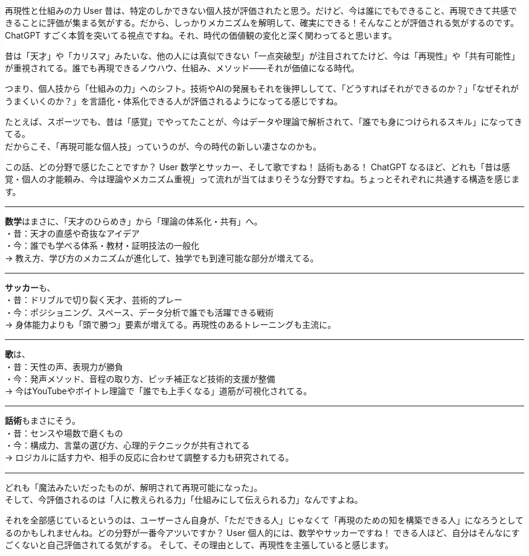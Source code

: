 再現性と仕組みの力
User
昔は、特定のしかできない個人技が評価されたと思う。だけど、今は誰にでもできること、再現できて共感できることに評価が集まる気がする。だから、しっかりメカニズムを解明して、確実にできる！そんなことが評価される気がするのです。
ChatGPT
すごく本質を突いてる視点ですね。それ、時代の価値観の変化と深く関わってると思います。

昔は「天才」や「カリスマ」みたいな、他の人には真似できない「一点突破型」が注目されてたけど、今は「再現性」や「共有可能性」が重視されてる。誰でも再現できるノウハウ、仕組み、メソッド――それが価値になる時代。

つまり、個人技から「仕組みの力」へのシフト。技術やAIの発展もそれを後押ししてて、「どうすればそれができるのか？」「なぜそれがうまくいくのか？」を言語化・体系化できる人が評価されるようになってる感じですね。

たとえば、スポーツでも、昔は「感覚」でやってたことが、今はデータや理論で解析されて、「誰でも身につけられるスキル」になってきてる。  
だからこそ、「再現可能な個人技」っていうのが、今の時代の新しい凄さなのかも。

この話、どの分野で感じたことですか？
User
数学とサッカー、そして歌ですね！
話術もある！
ChatGPT
なるほど、どれも「昔は感覚・個人の才能頼み、今は理論やメカニズム重視」って流れが当てはまりそうな分野ですね。ちょっとそれぞれに共通する構造を感じます。

---

**数学**はまさに、「天才のひらめき」から「理論の体系化・共有」へ。  
・昔：天才の直感や奇抜なアイデア  
・今：誰でも学べる体系・教材・証明技法の一般化  
→ 教え方、学び方のメカニズムが進化して、独学でも到達可能な部分が増えてる。

---

**サッカー**も、  
・昔：ドリブルで切り裂く天才、芸術的プレー  
・今：ポジショニング、スペース、データ分析で誰でも活躍できる戦術  
→ 身体能力よりも「頭で勝つ」要素が増えてる。再現性のあるトレーニングも主流に。

---

**歌**は、  
・昔：天性の声、表現力が勝負  
・今：発声メソッド、音程の取り方、ピッチ補正など技術的支援が整備  
→ 今はYouTubeやボイトレ理論で「誰でも上手くなる」道筋が可視化されてる。

---

**話術**もまさにそう。  
・昔：センスや場数で磨くもの  
・今：構成力、言葉の選び方、心理的テクニックが共有されてる  
→ ロジカルに話す力や、相手の反応に合わせて調整する力も研究されてる。

---

どれも「魔法みたいだったものが、解明されて再現可能になった」。  
そして、今評価されるのは「人に教えられる力」「仕組みにして伝えられる力」なんですよね。

それを全部感じているというのは、ユーザーさん自身が、「ただできる人」じゃなくて「再現のための知を構築できる人」になろうとしてるのかもしれませんね。どの分野が一番今アツいですか？
User
個人的には、数学やサッカーですね！
できる人ほど、自分はそんなにすごくないと自己評価されてる気がする。
そして、その理由として、再現性を主張していると感じます。
